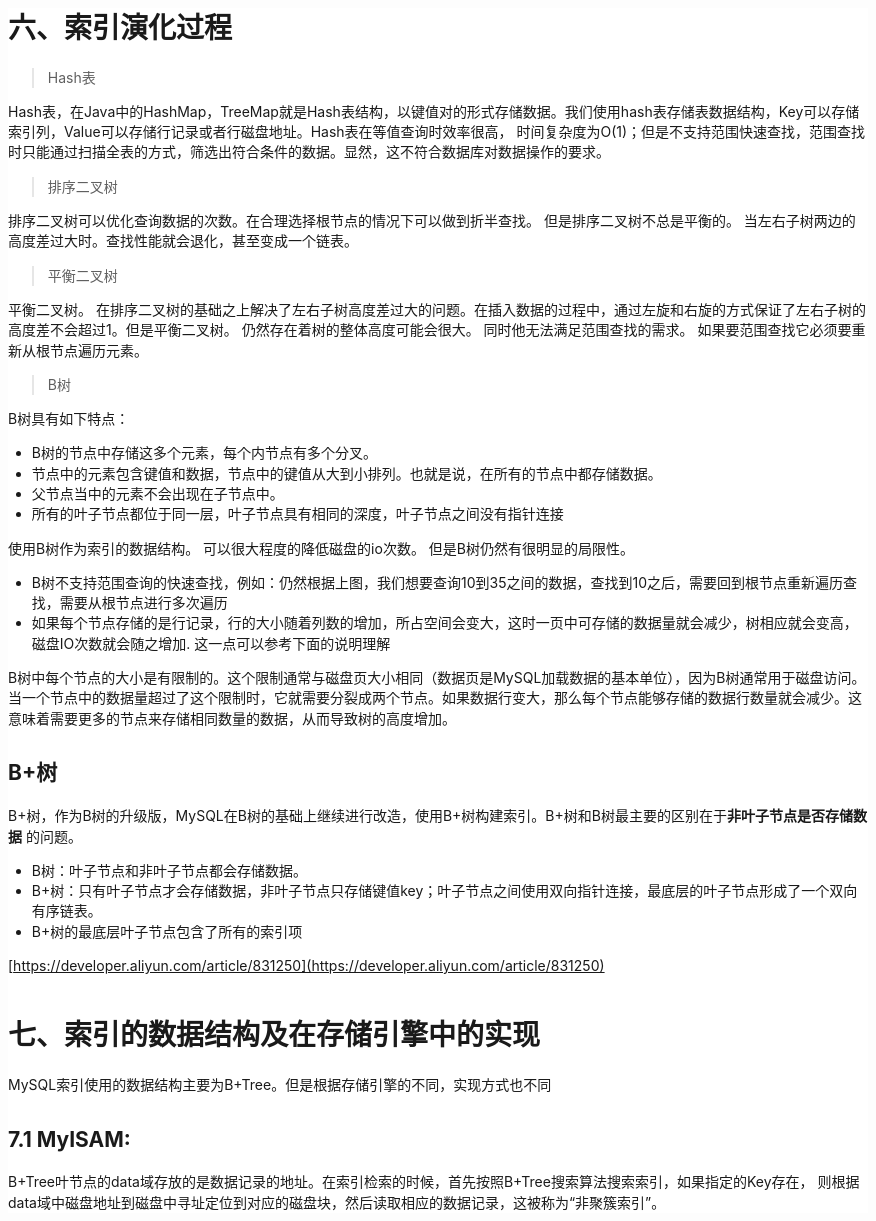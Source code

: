 # 六、索引演化过程

> Hash表

Hash表，在Java中的HashMap，TreeMap就是Hash表结构，以键值对的形式存储数据。我们使用hash表存储表数据结构，Key可以存储索引列，Value可以存储行记录或者行磁盘地址。Hash表在等值查询时效率很高，
时间复杂度为O(1)；但是不支持范围快速查找，范围查找时只能通过扫描全表的方式，筛选出符合条件的数据。显然，这不符合数据库对数据操作的要求。

> 排序二叉树

排序二叉树可以优化查询数据的次数。在合理选择根节点的情况下可以做到折半查找。 但是排序二叉树不总是平衡的。
当左右子树两边的高度差过大时。查找性能就会退化，甚至变成一个链表。

> 平衡二叉树

平衡二叉树。 在排序二叉树的基础之上解决了左右子树高度差过大的问题。在插入数据的过程中，通过左旋和右旋的方式保证了左右子树的高度差不会超过1。但是平衡二叉树。
仍然存在着树的整体高度可能会很大。 同时他无法满足范围查找的需求。
如果要范围查找它必须要重新从根节点遍历元素。

> B树

B树具有如下特点：

- B树的节点中存储这多个元素，每个内节点有多个分叉。
- 节点中的元素包含键值和数据，节点中的键值从大到小排列。也就是说，在所有的节点中都存储数据。
- 父节点当中的元素不会出现在子节点中。
- 所有的叶子节点都位于同一层，叶子节点具有相同的深度，叶子节点之间没有指针连接

使用B树作为索引的数据结构。 可以很大程度的降低磁盘的io次数。 但是B树仍然有很明显的局限性。

- B树不支持范围查询的快速查找，例如：仍然根据上图，我们想要查询10到35之间的数据，查找到10之后，需要回到根节点重新遍历查找，需要从根节点进行多次遍历
- 如果每个节点存储的是行记录，行的大小随着列数的增加，所占空间会变大，这时一页中可存储的数据量就会减少，树相应就会变高，磁盘IO次数就会随之增加.
  这一点可以参考下面的说明理解

B树中每个节点的大小是有限制的。这个限制通常与磁盘页大小相同（数据页是MySQL加载数据的基本单位），因为B树通常用于磁盘访问。当一个节点中的数据量超过了这个限制时，它就需要分裂成两个节点。如果数据行变大，那么每个节点能够存储的数据行数量就会减少。这意味着需要更多的节点来存储相同数量的数据，从而导致树的高度增加。

## B+树

B+树，作为B树的升级版，MySQL在B树的基础上继续进行改造，使用B+树构建索引。B+树和B树最主要的区别在于**非叶子节点是否存储数据**
的问题。

- B树：叶子节点和非叶子节点都会存储数据。
- B+树：只有叶子节点才会存储数据，非叶子节点只存储键值key；叶子节点之间使用双向指针连接，最底层的叶子节点形成了一个双向有序链表。
- B+树的最底层叶子节点包含了所有的索引项

[https://developer.aliyun.com/article/831250](https://developer.aliyun.com/article/831250)

# 七、索引的数据结构及在存储引擎中的实现

MySQL索引使用的数据结构主要为B+Tree。但是根据存储引擎的不同，实现方式也不同

## 7.1 MyISAM:

B+Tree叶节点的data域存放的是数据记录的地址。在索引检索的时候，首先按照B+Tree搜索算法搜索索引，如果指定的Key存在，
则根据data域中磁盘地址到磁盘中寻址定位到对应的磁盘块，然后读取相应的数据记录，这被称为“非聚簇索引”。
